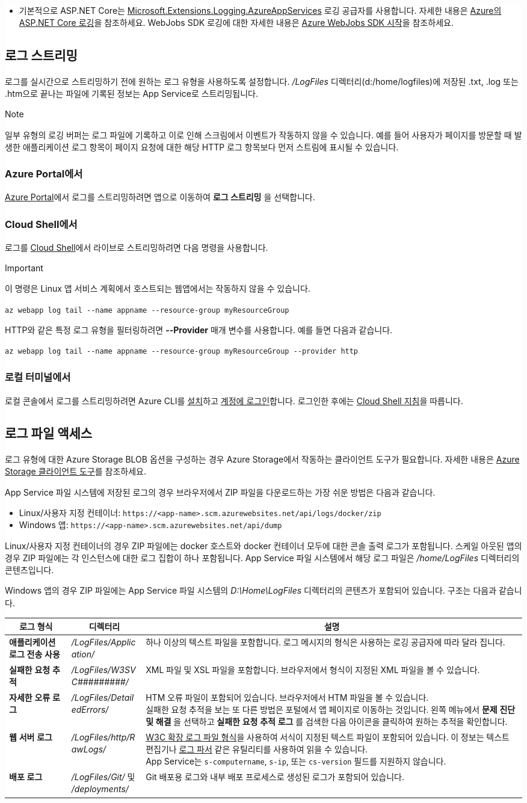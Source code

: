 - 기본적으로 ASP.NET Core는 [Microsoft.Extensions.Logging.AzureAppServices](https://www.nuget.org/packages/Microsoft.Extensions.Logging.AzureAppServices) 로깅 공급자를 사용합니다. 자세한 내용은 [Azure의 ASP.NET Core 로깅](/aspnet/core/fundamentals/logging/)을 참조하세요. WebJobs SDK 로깅에 대한 자세한 내용은 [Azure WebJobs SDK 시작](./webjobs-sdk-get-started.md#enable-console-logging)을 참조하세요.

## <a name="stream-logs"></a>로그 스트리밍

로그를 실시간으로 스트리밍하기 전에 원하는 로그 유형을 사용하도록 설정합니다. */LogFiles* 디렉터리(d:/home/logfiles)에 저장된 .txt, .log 또는 .htm으로 끝나는 파일에 기록된 정보는 App Service로 스트리밍됩니다.

> [!NOTE]
> 일부 유형의 로깅 버퍼는 로그 파일에 기록하고 이로 인해 스크림에서 이벤트가 작동하지 않을 수 있습니다. 예를 들어 사용자가 페이지를 방문할 때 발생한 애플리케이션 로그 항목이 페이지 요청에 대한 해당 HTTP 로그 항목보다 먼저 스트림에 표시될 수 있습니다.
>

### <a name="in-azure-portal"></a>Azure Portal에서

[Azure Portal](https://portal.azure.com)에서 로그를 스트리밍하려면 앱으로 이동하여 **로그 스트리밍** 을 선택합니다. 

### <a name="in-cloud-shell"></a>Cloud Shell에서

로그를 [Cloud Shell](../cloud-shell/overview.md)에서 라이브로 스트리밍하려면 다음 명령을 사용합니다.

> [!IMPORTANT]
> 이 명령은 Linux 앱 서비스 계획에서 호스트되는 웹앱에서는 작동하지 않을 수 있습니다.

```azurecli-interactive
az webapp log tail --name appname --resource-group myResourceGroup
```

HTTP와 같은 특정 로그 유형을 필터링하려면 **--Provider** 매개 변수를 사용합니다. 예를 들면 다음과 같습니다.

```azurecli-interactive
az webapp log tail --name appname --resource-group myResourceGroup --provider http
```

### <a name="in-local-terminal"></a>로컬 터미널에서

로컬 콘솔에서 로그를 스트리밍하려면 Azure CLI를 [설치](/cli/azure/install-azure-cli)하고 [계정에 로그인](/cli/azure/authenticate-azure-cli)합니다. 로그인한 후에는 [Cloud Shell 지침](#in-cloud-shell)을 따릅니다.

## <a name="access-log-files"></a>로그 파일 액세스

로그 유형에 대한 Azure Storage BLOB 옵션을 구성하는 경우 Azure Storage에서 작동하는 클라이언트 도구가 필요합니다. 자세한 내용은 [Azure Storage 클라이언트 도구](../storage/common/storage-explorers.md)를 참조하세요.

App Service 파일 시스템에 저장된 로그의 경우 브라우저에서 ZIP 파일을 다운로드하는 가장 쉬운 방법은 다음과 같습니다.

- Linux/사용자 지정 컨테이너: `https://<app-name>.scm.azurewebsites.net/api/logs/docker/zip`
- Windows 앱: `https://<app-name>.scm.azurewebsites.net/api/dump`

Linux/사용자 지정 컨테이너의 경우 ZIP 파일에는 docker 호스트와 docker 컨테이너 모두에 대한 콘솔 출력 로그가 포함됩니다. 스케일 아웃된 앱의 경우 ZIP 파일에는 각 인스턴스에 대한 로그 집합이 하나 포함됩니다. App Service 파일 시스템에서 해당 로그 파일은 */home/LogFiles* 디렉터리의 콘텐츠입니다.

Windows 앱의 경우 ZIP 파일에는 App Service 파일 시스템의 *D:\Home\LogFiles* 디렉터리의 콘텐츠가 포함되어 있습니다. 구조는 다음과 같습니다.

| 로그 형식 | 디렉터리 | 설명 |
|-|-|-|
| **애플리케이션 로그 전송 사용** |*/LogFiles/Application/* | 하나 이상의 텍스트 파일을 포함합니다. 로그 메시지의 형식은 사용하는 로깅 공급자에 따라 달라 집니다. |
| **실패한 요청 추적** | */LogFiles/W3SVC#########/* | XML 파일 및 XSL 파일을 포함합니다. 브라우저에서 형식이 지정된 XML 파일을 볼 수 있습니다. |
| **자세한 오류 로그** | */LogFiles/DetailedErrors/* | HTM 오류 파일이 포함되어 있습니다. 브라우저에서 HTM 파일을 볼 수 있습니다.<br/>실패한 요청 추적을 보는 또 다른 방법은 포털에서 앱 페이지로 이동하는 것입니다. 왼쪽 메뉴에서 **문제 진단 및 해결** 을 선택하고 **실패한 요청 추적 로그** 를 검색한 다음 아이콘을 클릭하여 원하는 추적을 확인합니다. |
| **웹 서버 로그** | */LogFiles/http/RawLogs/* | [W3C 확장 로그 파일 형식](/windows/desktop/Http/w3c-logging)을 사용하여 서식이 지정된 텍스트 파일이 포함되어 있습니다. 이 정보는 텍스트 편집기나 [로그 파서](https://www.iis.net/downloads/community/2010/04/log-parser-22) 같은 유틸리티를 사용하여 읽을 수 있습니다.<br/>App Service는 `s-computername`, `s-ip`, 또는 `cs-version` 필드를 지원하지 않습니다. |
| **배포 로그** | */LogFiles/Git/* 및 */deployments/* | Git 배포용 로그와 내부 배포 프로세스로 생성된 로그가 포함되어 있습니다. |
